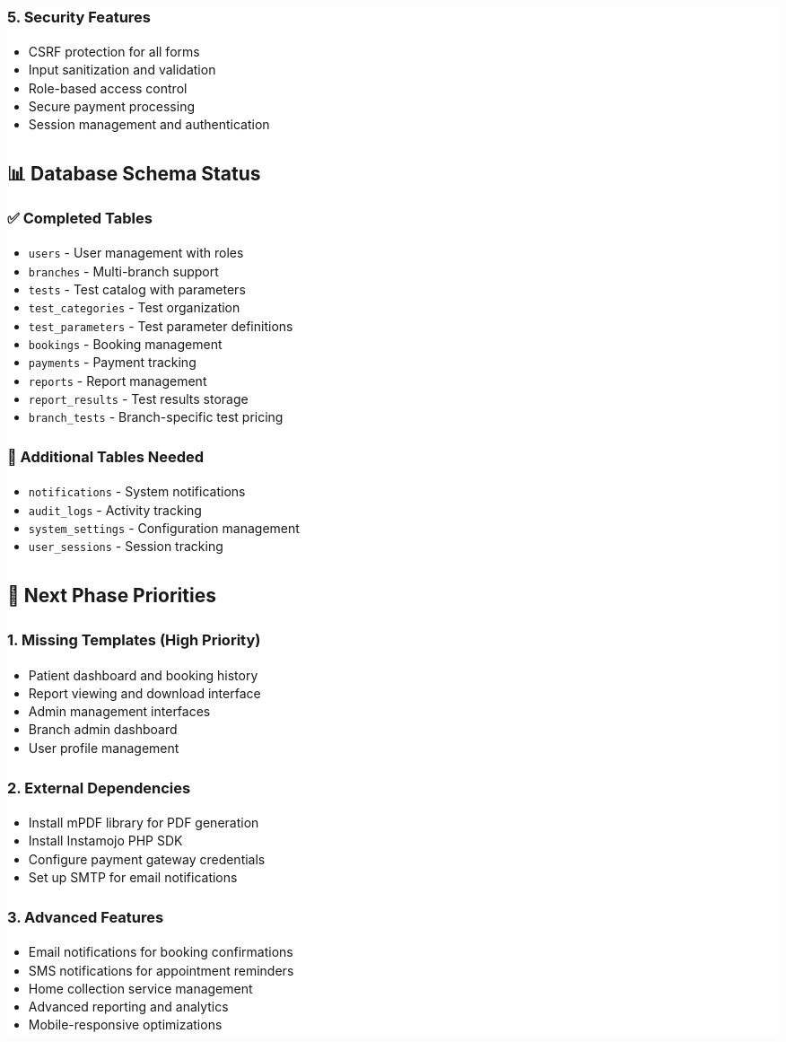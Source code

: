 ### 5. Security Features
- CSRF protection for all forms
- Input sanitization and validation
- Role-based access control
- Secure payment processing
- Session management and authentication

## 📊 Database Schema Status

### ✅ Completed Tables
- `users` - User management with roles
- `branches` - Multi-branch support
- `tests` - Test catalog with parameters
- `test_categories` - Test organization
- `test_parameters` - Test parameter definitions
- `bookings` - Booking management
- `payments` - Payment tracking
- `reports` - Report management
- `report_results` - Test results storage
- `branch_tests` - Branch-specific test pricing

### 🔄 Additional Tables Needed
- `notifications` - System notifications
- `audit_logs` - Activity tracking
- `system_settings` - Configuration management
- `user_sessions` - Session tracking

## 🚀 Next Phase Priorities

### 1. Missing Templates (High Priority)
- Patient dashboard and booking history
- Report viewing and download interface
- Admin management interfaces
- Branch admin dashboard
- User profile management

### 2. External Dependencies
- Install mPDF library for PDF generation
- Install Instamojo PHP SDK
- Configure payment gateway credentials
- Set up SMTP for email notifications

### 3. Advanced Features
- Email notifications for booking confirmations
- SMS notifications for appointment reminders
- Home collection service management
- Advanced reporting and analytics
- Mobile-responsive optimizations
